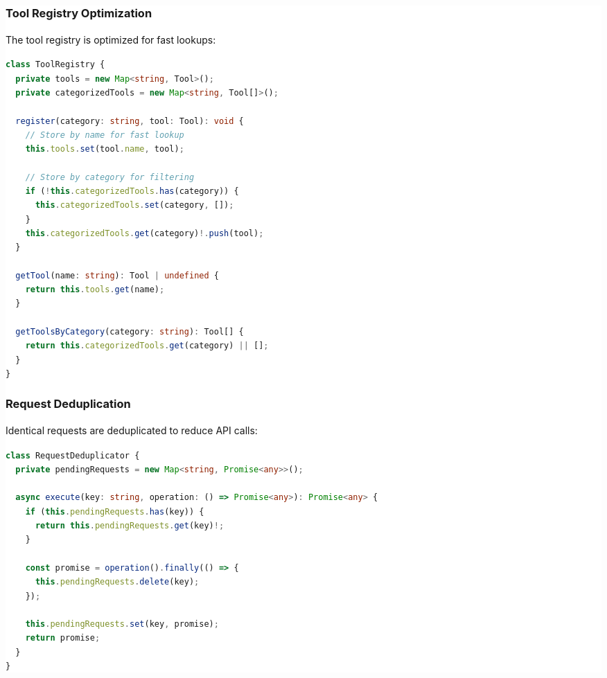 ### Tool Registry Optimization

The tool registry is optimized for fast lookups:

```typescript
class ToolRegistry {
  private tools = new Map<string, Tool>();
  private categorizedTools = new Map<string, Tool[]>();

  register(category: string, tool: Tool): void {
    // Store by name for fast lookup
    this.tools.set(tool.name, tool);

    // Store by category for filtering
    if (!this.categorizedTools.has(category)) {
      this.categorizedTools.set(category, []);
    }
    this.categorizedTools.get(category)!.push(tool);
  }

  getTool(name: string): Tool | undefined {
    return this.tools.get(name);
  }

  getToolsByCategory(category: string): Tool[] {
    return this.categorizedTools.get(category) || [];
  }
}
```

### Request Deduplication

Identical requests are deduplicated to reduce API calls:

```typescript
class RequestDeduplicator {
  private pendingRequests = new Map<string, Promise<any>>();

  async execute(key: string, operation: () => Promise<any>): Promise<any> {
    if (this.pendingRequests.has(key)) {
      return this.pendingRequests.get(key)!;
    }

    const promise = operation().finally(() => {
      this.pendingRequests.delete(key);
    });

    this.pendingRequests.set(key, promise);
    return promise;
  }
}
```
